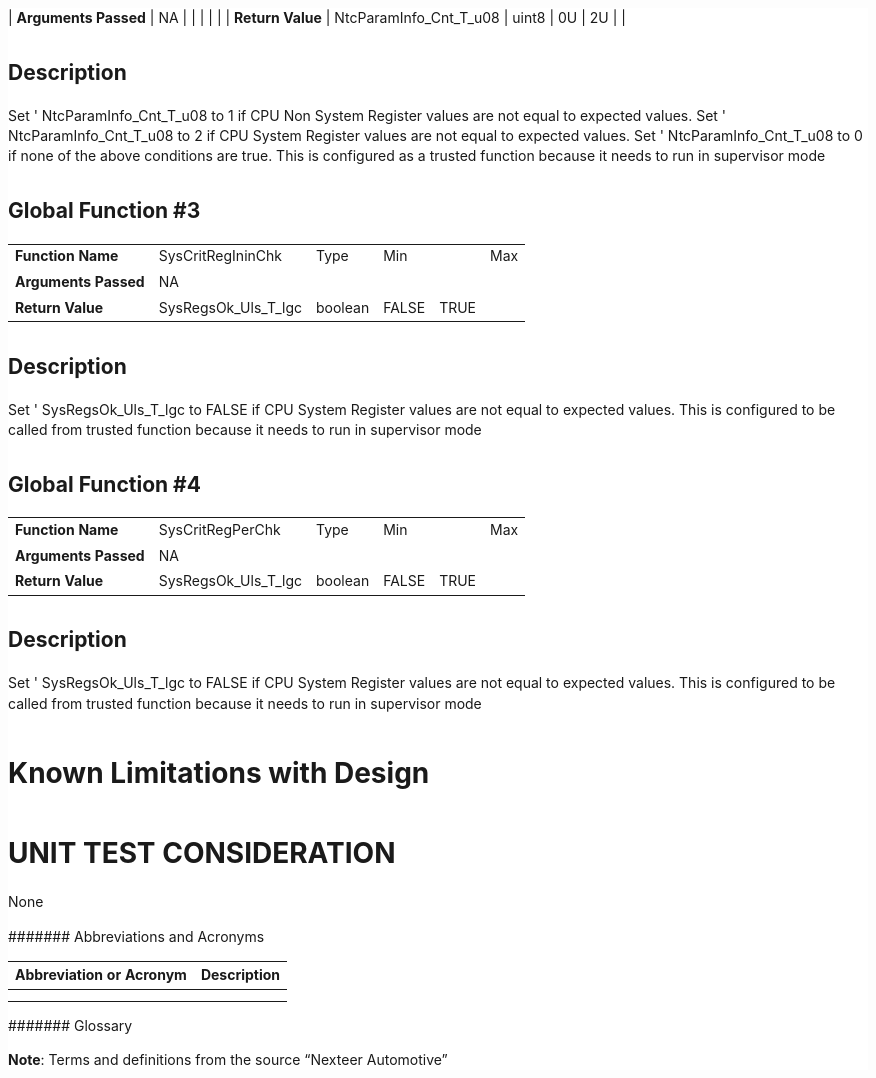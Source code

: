 | **Arguments Passed** | NA                     |       |     |     |     |
| **Return Value**     | NtcParamInfo_Cnt_T_u08 | uint8 | 0U  | 2U  |     |

## Description

Set ' NtcParamInfo_Cnt_T_u08 to 1 if CPU Non System Register values are
not equal to expected values. Set ' NtcParamInfo_Cnt_T_u08 to 2 if CPU
System Register values are not equal to expected values. Set '
NtcParamInfo_Cnt_T_u08 to 0 if none of the above conditions are true.
This is configured as a trusted function because it needs to run in
supervisor mode

## Global Function \#3

|                      |                     |         |       |      |     |
|----------------------|---------------------|---------|-------|------|-----|
| **Function Name**    | SysCritRegIninChk   | Type    | Min   |      | Max |
| **Arguments Passed** | NA                  |         |       |      |     |
| **Return Value**     | SysRegsOk_Uls_T_lgc | boolean | FALSE | TRUE |     |

## Description

Set ' SysRegsOk_Uls_T_lgc to FALSE if CPU System Register values are not
equal to expected values. This is configured to be called from trusted
function because it needs to run in supervisor mode

## Global Function \#4

|                      |                     |         |       |      |     |
|----------------------|---------------------|---------|-------|------|-----|
| **Function Name**    | SysCritRegPerChk    | Type    | Min   |      | Max |
| **Arguments Passed** | NA                  |         |       |      |     |
| **Return Value**     | SysRegsOk_Uls_T_lgc | boolean | FALSE | TRUE |     |

## Description

Set ' SysRegsOk_Uls_T_lgc to FALSE if CPU System Register values are not
equal to expected values. This is configured to be called from trusted
function because it needs to run in supervisor mode

# Known Limitations with Design

# UNIT TEST CONSIDERATION

None

####### Abbreviations and Acronyms

| **Abbreviation or Acronym** | **Description** |
|-----------------------------|-----------------|
|                             |                 |
|                             |                 |

####### Glossary

**Note**: Terms and definitions from the source “Nexteer Automotive”